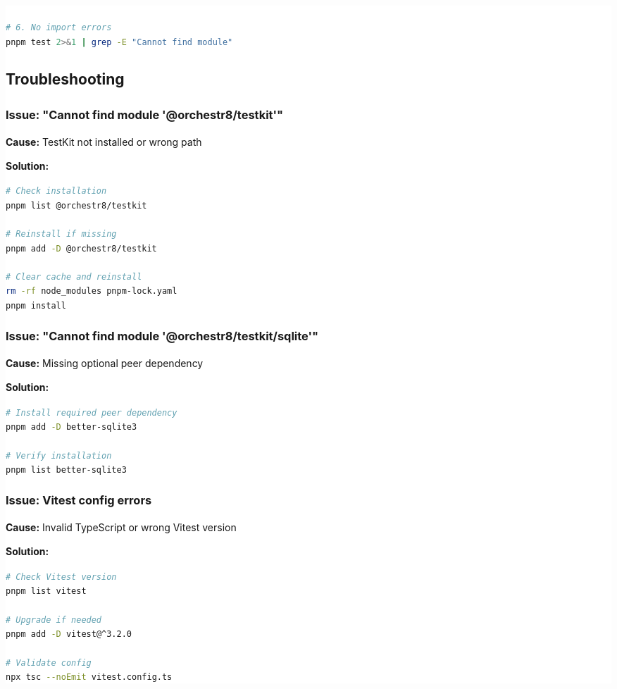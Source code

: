 ```bash

# 6. No import errors
pnpm test 2>&1 | grep -E "Cannot find module"
```

## Troubleshooting

### Issue: "Cannot find module '@orchestr8/testkit'"

**Cause:** TestKit not installed or wrong path

**Solution:**

```bash
# Check installation
pnpm list @orchestr8/testkit

# Reinstall if missing
pnpm add -D @orchestr8/testkit

# Clear cache and reinstall
rm -rf node_modules pnpm-lock.yaml
pnpm install
```

### Issue: "Cannot find module '@orchestr8/testkit/sqlite'"

**Cause:** Missing optional peer dependency

**Solution:**

```bash
# Install required peer dependency
pnpm add -D better-sqlite3

# Verify installation
pnpm list better-sqlite3
```

### Issue: Vitest config errors

**Cause:** Invalid TypeScript or wrong Vitest version

**Solution:**

```bash
# Check Vitest version
pnpm list vitest

# Upgrade if needed
pnpm add -D vitest@^3.2.0

# Validate config
npx tsc --noEmit vitest.config.ts
```
